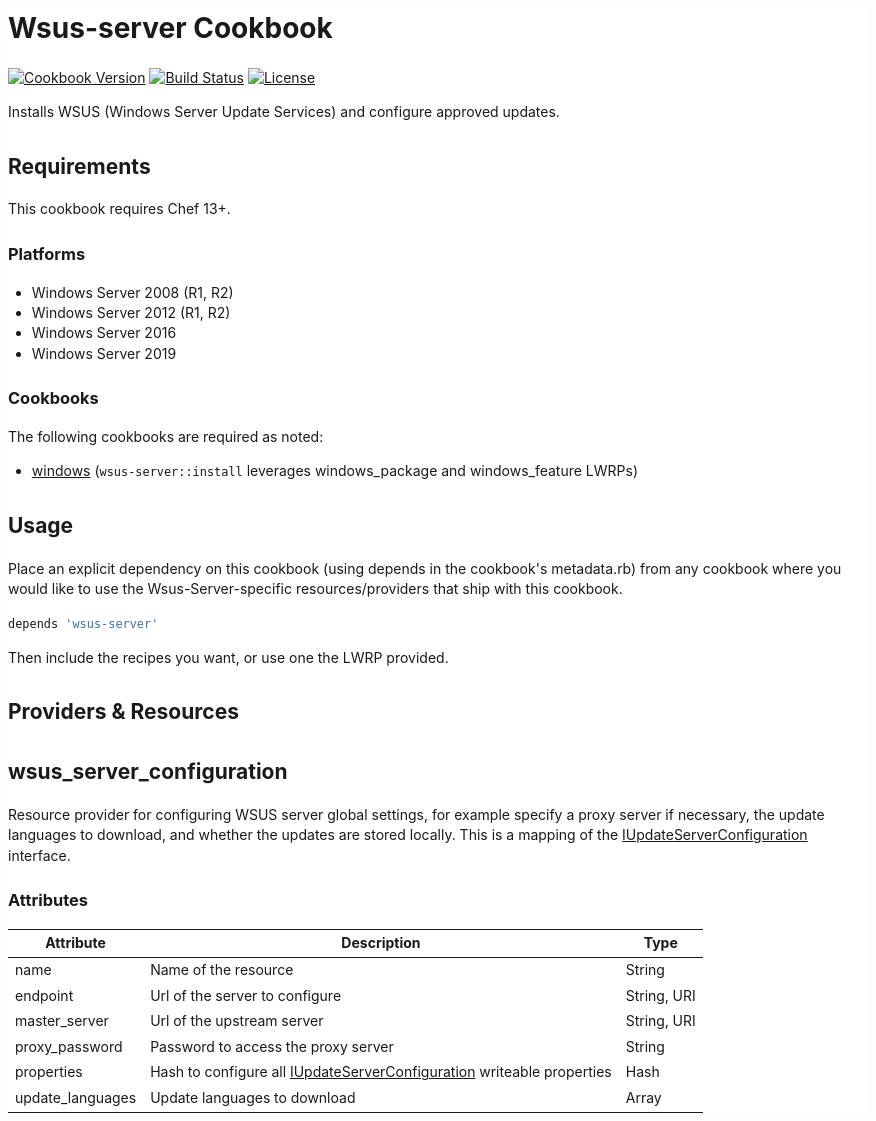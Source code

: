 Wsus-server Cookbook
=============
[![Cookbook Version][cookbook_version]][cookbook]
[![Build Status][build_status]][build_status]
[![License][license]][license]

Installs WSUS (Windows Server Update Services) and configure approved updates.

Requirements
------------
This cookbook requires Chef 13+.

### Platforms
* Windows Server 2008 (R1, R2)
* Windows Server 2012 (R1, R2)
* Windows Server 2016
* Windows Server 2019

### Cookbooks
The following cookbooks are required as noted:

* [windows][windows_cookbook] (`wsus-server::install` leverages windows_package and windows_feature LWRPs)

Usage
-----
Place an explicit dependency on this cookbook (using depends in the cookbook's metadata.rb) from any cookbook where you would like to use the Wsus-Server-specific resources/providers that ship with this cookbook.

```ruby
depends 'wsus-server'
```

Then include the recipes you want, or use one the LWRP provided.


Providers & Resources
---------------------
## wsus_server_configuration
Resource provider for configuring WSUS server global settings, for example specify a proxy server if necessary, the update languages to download, and whether the updates are stored locally.
This is a mapping of the [IUpdateServerConfiguration][configuration] interface.

### Attributes
Attribute        | Description                         | Type
-----------------|-------------------------------------|-----
name             | Name of the resource                | String
endpoint         | Url of the server to configure      | String, URI
master_server    | Url of the upstream server          | String, URI
proxy_password   | Password to access the proxy server | String
properties       | Hash to configure all [IUpdateServerConfiguration][configuration_members] writeable properties | Hash
update_languages | Update languages to download        | Array


[author]:                https://github.com/Annih
[repository]:            https://github.com/criteo-cookbooks/wsus-server
[windows_cookbook]:      https://community.opscode.com/cookbooks/windows/
[configuration]:         http://msdn.microsoft.com/library/microsoft.updateservices.administration.iupdateserverconfiguration
[configuration_members]: http://msdn.microsoft.com/library/microsoft.updateservices.administration.iupdateserverconfiguration_members
[notification]:          http://msdn.microsoft.com/library/microsoft.updateservices.administration.iemailnotificationconfiguration
[notification_members]:  http://msdn.microsoft.com/library/microsoft.updateservices.administration.iemailnotificationconfiguration_members
[subscription]:          http://msdn.microsoft.com/library/microsoft.updateservices.administration.isubscription
[subscription_members]:  http://msdn.microsoft.com/library/microsoft.updateservices.administration.isubscription_members
[frontend_server]: 		 http://technet.microsoft.com/library/dd939896
[report_viewer]:		 https://download.microsoft.com/download/F/B/7/FB728406-A1EE-4AB5-9C56-74EB8BDDF2FF/ReportViewer.msi
[sql_clr_types]:         https://download.microsoft.com/download/F/E/D/FEDB200F-DE2A-46D8-B661-D019DFE9D470/ENU/x64/SQLSysClrTypes.msi
[build_status]:          https://api.travis-ci.org/criteo-cookbooks/wsus-server.svg?branch=master
[cookbook_version]:      https://img.shields.io/cookbook/v/wsus-server.svg
[cookbook]:              https://supermarket.chef.io/cookbooks/wsus-server
[license]:               https://img.shields.io/github/license/criteo-cookbooks/wsus-server.svg